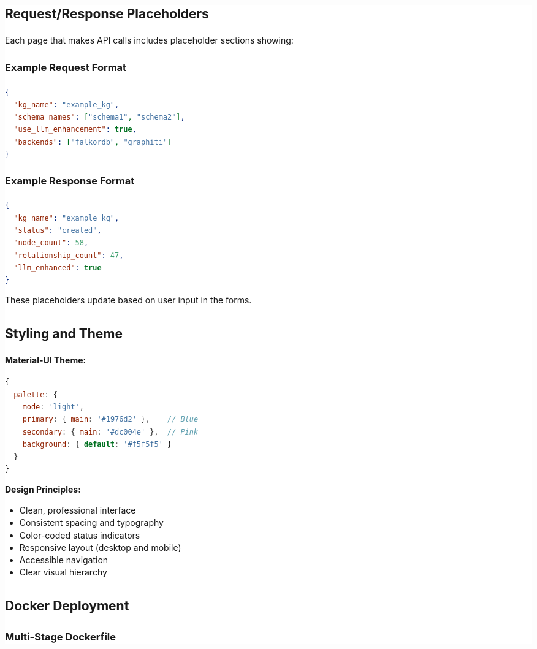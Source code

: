## Request/Response Placeholders

Each page that makes API calls includes placeholder sections showing:

### Example Request Format
```json
{
  "kg_name": "example_kg",
  "schema_names": ["schema1", "schema2"],
  "use_llm_enhancement": true,
  "backends": ["falkordb", "graphiti"]
}
```

### Example Response Format
```json
{
  "kg_name": "example_kg",
  "status": "created",
  "node_count": 58,
  "relationship_count": 47,
  "llm_enhanced": true
}
```

These placeholders update based on user input in the forms.

## Styling and Theme

**Material-UI Theme:**
```javascript
{
  palette: {
    mode: 'light',
    primary: { main: '#1976d2' },    // Blue
    secondary: { main: '#dc004e' },  // Pink
    background: { default: '#f5f5f5' }
  }
}
```

**Design Principles:**
- Clean, professional interface
- Consistent spacing and typography
- Color-coded status indicators
- Responsive layout (desktop and mobile)
- Accessible navigation
- Clear visual hierarchy

## Docker Deployment

### Multi-Stage Dockerfile
